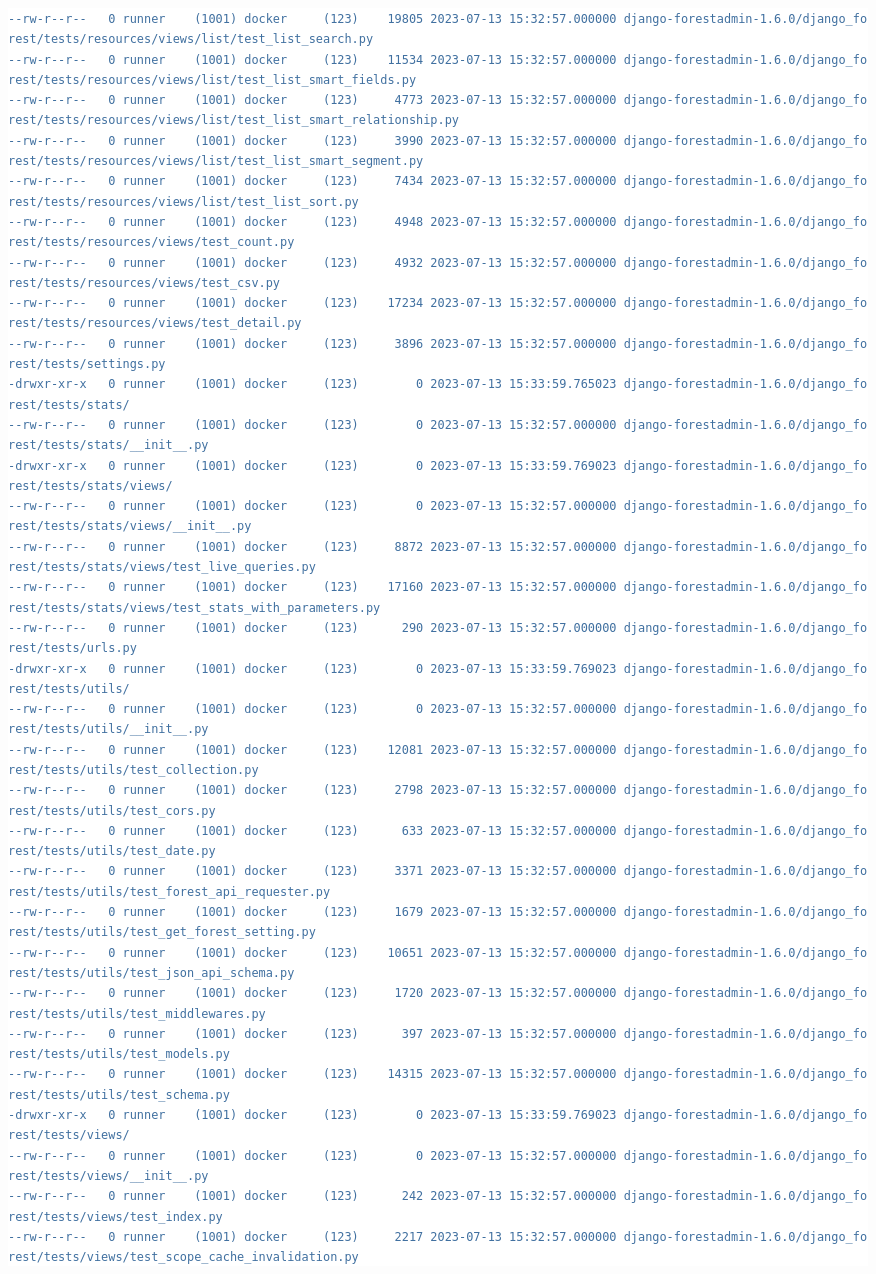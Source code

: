 ```diff
--rw-r--r--   0 runner    (1001) docker     (123)    19805 2023-07-13 15:32:57.000000 django-forestadmin-1.6.0/django_forest/tests/resources/views/list/test_list_search.py
--rw-r--r--   0 runner    (1001) docker     (123)    11534 2023-07-13 15:32:57.000000 django-forestadmin-1.6.0/django_forest/tests/resources/views/list/test_list_smart_fields.py
--rw-r--r--   0 runner    (1001) docker     (123)     4773 2023-07-13 15:32:57.000000 django-forestadmin-1.6.0/django_forest/tests/resources/views/list/test_list_smart_relationship.py
--rw-r--r--   0 runner    (1001) docker     (123)     3990 2023-07-13 15:32:57.000000 django-forestadmin-1.6.0/django_forest/tests/resources/views/list/test_list_smart_segment.py
--rw-r--r--   0 runner    (1001) docker     (123)     7434 2023-07-13 15:32:57.000000 django-forestadmin-1.6.0/django_forest/tests/resources/views/list/test_list_sort.py
--rw-r--r--   0 runner    (1001) docker     (123)     4948 2023-07-13 15:32:57.000000 django-forestadmin-1.6.0/django_forest/tests/resources/views/test_count.py
--rw-r--r--   0 runner    (1001) docker     (123)     4932 2023-07-13 15:32:57.000000 django-forestadmin-1.6.0/django_forest/tests/resources/views/test_csv.py
--rw-r--r--   0 runner    (1001) docker     (123)    17234 2023-07-13 15:32:57.000000 django-forestadmin-1.6.0/django_forest/tests/resources/views/test_detail.py
--rw-r--r--   0 runner    (1001) docker     (123)     3896 2023-07-13 15:32:57.000000 django-forestadmin-1.6.0/django_forest/tests/settings.py
-drwxr-xr-x   0 runner    (1001) docker     (123)        0 2023-07-13 15:33:59.765023 django-forestadmin-1.6.0/django_forest/tests/stats/
--rw-r--r--   0 runner    (1001) docker     (123)        0 2023-07-13 15:32:57.000000 django-forestadmin-1.6.0/django_forest/tests/stats/__init__.py
-drwxr-xr-x   0 runner    (1001) docker     (123)        0 2023-07-13 15:33:59.769023 django-forestadmin-1.6.0/django_forest/tests/stats/views/
--rw-r--r--   0 runner    (1001) docker     (123)        0 2023-07-13 15:32:57.000000 django-forestadmin-1.6.0/django_forest/tests/stats/views/__init__.py
--rw-r--r--   0 runner    (1001) docker     (123)     8872 2023-07-13 15:32:57.000000 django-forestadmin-1.6.0/django_forest/tests/stats/views/test_live_queries.py
--rw-r--r--   0 runner    (1001) docker     (123)    17160 2023-07-13 15:32:57.000000 django-forestadmin-1.6.0/django_forest/tests/stats/views/test_stats_with_parameters.py
--rw-r--r--   0 runner    (1001) docker     (123)      290 2023-07-13 15:32:57.000000 django-forestadmin-1.6.0/django_forest/tests/urls.py
-drwxr-xr-x   0 runner    (1001) docker     (123)        0 2023-07-13 15:33:59.769023 django-forestadmin-1.6.0/django_forest/tests/utils/
--rw-r--r--   0 runner    (1001) docker     (123)        0 2023-07-13 15:32:57.000000 django-forestadmin-1.6.0/django_forest/tests/utils/__init__.py
--rw-r--r--   0 runner    (1001) docker     (123)    12081 2023-07-13 15:32:57.000000 django-forestadmin-1.6.0/django_forest/tests/utils/test_collection.py
--rw-r--r--   0 runner    (1001) docker     (123)     2798 2023-07-13 15:32:57.000000 django-forestadmin-1.6.0/django_forest/tests/utils/test_cors.py
--rw-r--r--   0 runner    (1001) docker     (123)      633 2023-07-13 15:32:57.000000 django-forestadmin-1.6.0/django_forest/tests/utils/test_date.py
--rw-r--r--   0 runner    (1001) docker     (123)     3371 2023-07-13 15:32:57.000000 django-forestadmin-1.6.0/django_forest/tests/utils/test_forest_api_requester.py
--rw-r--r--   0 runner    (1001) docker     (123)     1679 2023-07-13 15:32:57.000000 django-forestadmin-1.6.0/django_forest/tests/utils/test_get_forest_setting.py
--rw-r--r--   0 runner    (1001) docker     (123)    10651 2023-07-13 15:32:57.000000 django-forestadmin-1.6.0/django_forest/tests/utils/test_json_api_schema.py
--rw-r--r--   0 runner    (1001) docker     (123)     1720 2023-07-13 15:32:57.000000 django-forestadmin-1.6.0/django_forest/tests/utils/test_middlewares.py
--rw-r--r--   0 runner    (1001) docker     (123)      397 2023-07-13 15:32:57.000000 django-forestadmin-1.6.0/django_forest/tests/utils/test_models.py
--rw-r--r--   0 runner    (1001) docker     (123)    14315 2023-07-13 15:32:57.000000 django-forestadmin-1.6.0/django_forest/tests/utils/test_schema.py
-drwxr-xr-x   0 runner    (1001) docker     (123)        0 2023-07-13 15:33:59.769023 django-forestadmin-1.6.0/django_forest/tests/views/
--rw-r--r--   0 runner    (1001) docker     (123)        0 2023-07-13 15:32:57.000000 django-forestadmin-1.6.0/django_forest/tests/views/__init__.py
--rw-r--r--   0 runner    (1001) docker     (123)      242 2023-07-13 15:32:57.000000 django-forestadmin-1.6.0/django_forest/tests/views/test_index.py
--rw-r--r--   0 runner    (1001) docker     (123)     2217 2023-07-13 15:32:57.000000 django-forestadmin-1.6.0/django_forest/tests/views/test_scope_cache_invalidation.py
```